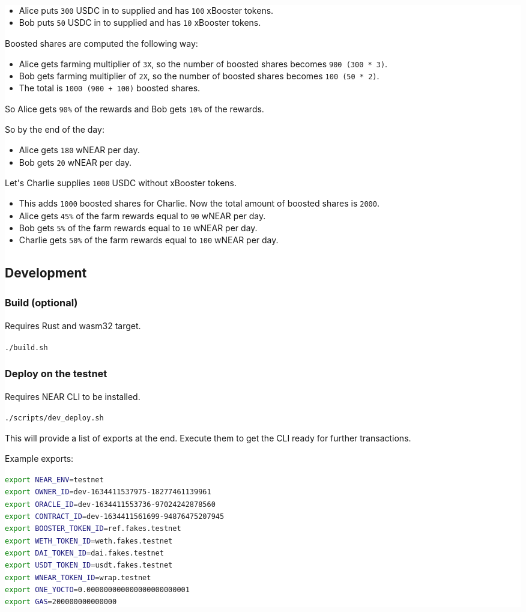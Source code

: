 - Alice puts `300` USDC in to supplied and has `100` xBooster tokens.
- Bob puts `50` USDC in to supplied and has `10` xBooster tokens.

Boosted shares are computed the following way:
- Alice gets farming multiplier of `3X`, so the number of boosted shares becomes `900 (300 * 3)`.
- Bob gets farming multiplier of `2X`, so the number of boosted shares becomes `100 (50 * 2)`.
- The total is `1000 (900 + 100)` boosted shares.

So Alice gets `90%` of the rewards and Bob gets `10%` of the rewards.

So by the end of the day:
- Alice gets `180` wNEAR per day.
- Bob gets `20` wNEAR per day.

Let's Charlie supplies `1000` USDC without xBooster tokens.
- This adds `1000` boosted shares for Charlie. Now the total amount of boosted shares is `2000`.
- Alice gets `45%` of the farm rewards equal to `90` wNEAR per day.
- Bob gets `5%` of the farm rewards equal to `10` wNEAR per day.
- Charlie gets `50%` of the farm rewards equal to `100` wNEAR per day.

## Development

### Build (optional)

Requires Rust and wasm32 target.

```bash
./build.sh
```

### Deploy on the testnet

Requires NEAR CLI to be installed.

```bash
./scripts/dev_deploy.sh
```

This will provide a list of exports at the end. Execute them to get the CLI ready for further transactions.

Example exports:
```bash
export NEAR_ENV=testnet
export OWNER_ID=dev-1634411537975-18277461139961
export ORACLE_ID=dev-1634411553736-97024242878560
export CONTRACT_ID=dev-1634411561699-94876475207945
export BOOSTER_TOKEN_ID=ref.fakes.testnet
export WETH_TOKEN_ID=weth.fakes.testnet
export DAI_TOKEN_ID=dai.fakes.testnet
export USDT_TOKEN_ID=usdt.fakes.testnet
export WNEAR_TOKEN_ID=wrap.testnet
export ONE_YOCTO=0.000000000000000000000001
export GAS=200000000000000
```
